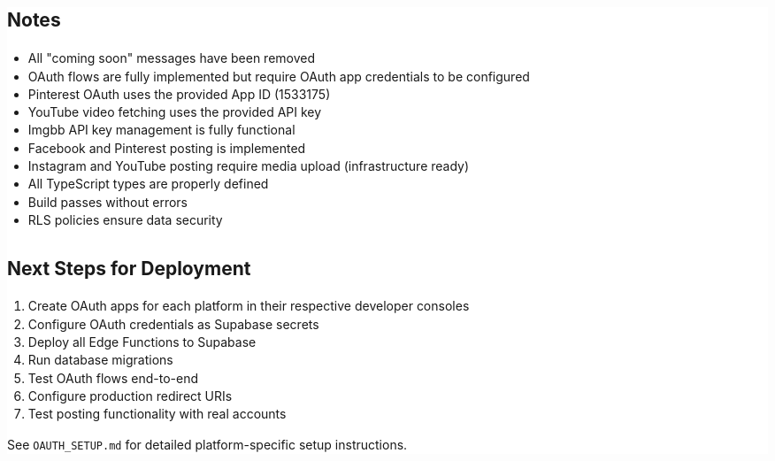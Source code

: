 ## Notes

- All "coming soon" messages have been removed
- OAuth flows are fully implemented but require OAuth app credentials to be configured
- Pinterest OAuth uses the provided App ID (1533175)
- YouTube video fetching uses the provided API key
- Imgbb API key management is fully functional
- Facebook and Pinterest posting is implemented
- Instagram and YouTube posting require media upload (infrastructure ready)
- All TypeScript types are properly defined
- Build passes without errors
- RLS policies ensure data security

## Next Steps for Deployment

1. Create OAuth apps for each platform in their respective developer consoles
2. Configure OAuth credentials as Supabase secrets
3. Deploy all Edge Functions to Supabase
4. Run database migrations
5. Test OAuth flows end-to-end
6. Configure production redirect URIs
7. Test posting functionality with real accounts

See `OAUTH_SETUP.md` for detailed platform-specific setup instructions.

